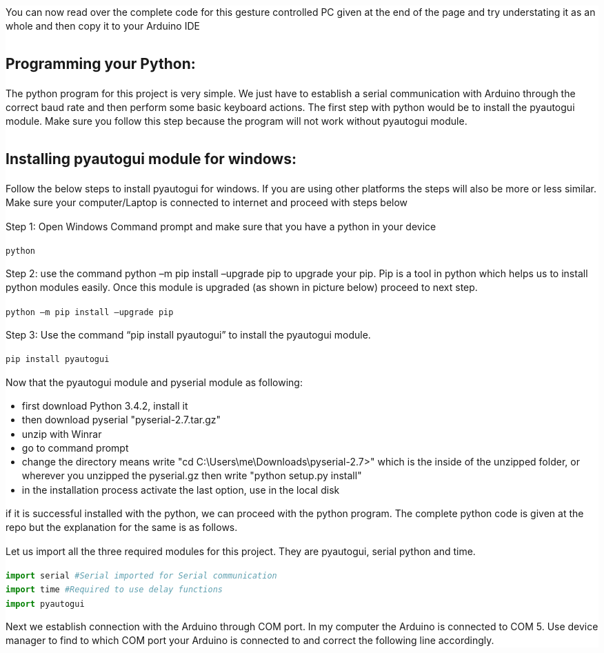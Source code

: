 You can now read over the complete code for this gesture controlled PC given at the end of the page and try understating it as an whole and then copy it to your Arduino IDE


## Programming your Python:
The python program for this project is very simple. We just have to establish a serial communication with Arduino through the correct baud rate and then perform some basic keyboard actions. The first step with python would be to install the pyautogui module. Make sure you follow this step because the program will not work without pyautogui module.

## Installing pyautogui module for windows:

Follow the below steps to install pyautogui for windows. If you are using other platforms the steps will also be more or less similar. Make sure your computer/Laptop is connected to internet and proceed with steps below

Step 1: Open Windows Command prompt and make sure that you have a python in your device

```
python
```
Step 2:  use the command python –m pip install –upgrade pip to upgrade your pip. Pip is a tool in python which helps us to install python modules easily. Once this module is upgraded (as shown in picture below) proceed to next step.
```
python –m pip install –upgrade pip
```
Step 3: Use the command “pip install pyautogui” to install the pyautogui module. 
```
pip install pyautogui
```
Now that the pyautogui module and pyserial module as following:

- first download Python 3.4.2, install it
- then download pyserial "pyserial-2.7.tar.gz"
- unzip with Winrar
- go to command prompt
- change the directory means write "cd C:\Users\me\Downloads\pyserial-2.7>" which is the inside of the unzipped folder, or wherever you unzipped the pyserial.gz
then write "python setup.py install"
- in the installation process activate the last option, use in the local disk

if it is successful installed with the python, we can proceed with the python program. The complete python code is given at the repo but the explanation for the same is as follows.

Let us import all the three required modules for this project. They are pyautogui, serial python and time.

```python
import serial #Serial imported for Serial communication
import time #Required to use delay functions
import pyautogui
```
Next we establish connection with the Arduino through COM port. In my computer the Arduino is connected to COM 5. Use device manager to find to which COM port your Arduino is connected to and correct the following line accordingly.
